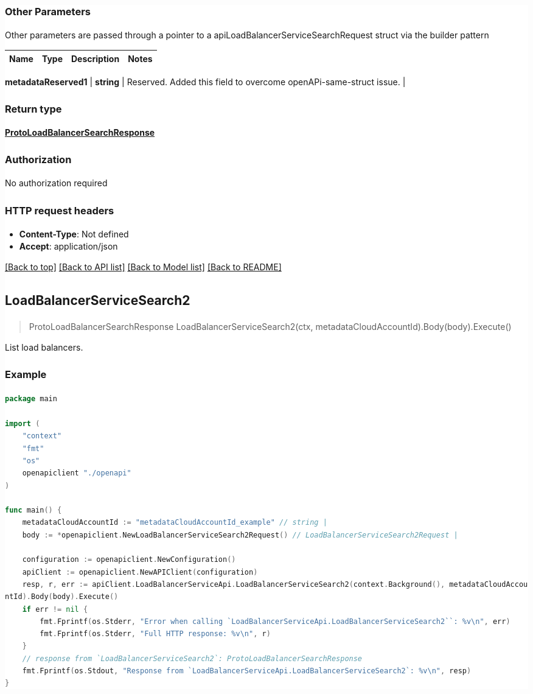 ### Other Parameters

Other parameters are passed through a pointer to a apiLoadBalancerServiceSearchRequest struct via the builder pattern


Name | Type | Description  | Notes
------------- | ------------- | ------------- | -------------

 **metadataReserved1** | **string** | Reserved. Added this field to overcome openAPi-same-struct issue. | 

### Return type

[**ProtoLoadBalancerSearchResponse**](ProtoLoadBalancerSearchResponse.md)

### Authorization

No authorization required

### HTTP request headers

- **Content-Type**: Not defined
- **Accept**: application/json

[[Back to top]](#) [[Back to API list]](../README.md#documentation-for-api-endpoints)
[[Back to Model list]](../README.md#documentation-for-models)
[[Back to README]](../README.md)


## LoadBalancerServiceSearch2

> ProtoLoadBalancerSearchResponse LoadBalancerServiceSearch2(ctx, metadataCloudAccountId).Body(body).Execute()

List load balancers.

### Example

```go
package main

import (
    "context"
    "fmt"
    "os"
    openapiclient "./openapi"
)

func main() {
    metadataCloudAccountId := "metadataCloudAccountId_example" // string | 
    body := *openapiclient.NewLoadBalancerServiceSearch2Request() // LoadBalancerServiceSearch2Request | 

    configuration := openapiclient.NewConfiguration()
    apiClient := openapiclient.NewAPIClient(configuration)
    resp, r, err := apiClient.LoadBalancerServiceApi.LoadBalancerServiceSearch2(context.Background(), metadataCloudAccountId).Body(body).Execute()
    if err != nil {
        fmt.Fprintf(os.Stderr, "Error when calling `LoadBalancerServiceApi.LoadBalancerServiceSearch2``: %v\n", err)
        fmt.Fprintf(os.Stderr, "Full HTTP response: %v\n", r)
    }
    // response from `LoadBalancerServiceSearch2`: ProtoLoadBalancerSearchResponse
    fmt.Fprintf(os.Stdout, "Response from `LoadBalancerServiceApi.LoadBalancerServiceSearch2`: %v\n", resp)
}
```